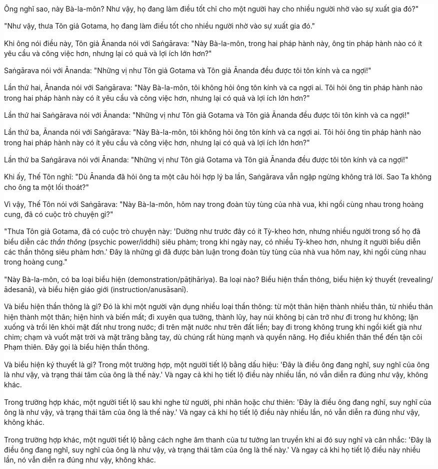 Ông nghĩ sao, này Bà-la-môn? Như vậy, họ đang làm điều tốt chỉ cho một người hay cho nhiều người nhờ vào sự xuất gia đó?"

"Như vậy, thưa Tôn giả Gotama, họ đang làm điều tốt cho nhiều người nhờ vào sự xuất gia đó."

Khi ông nói điều này, Tôn giả Ānanda nói với Saṅgārava: "Này Bà-la-môn, trong hai pháp hành này, ông tin pháp hành nào có ít yêu cầu và công việc hơn, nhưng lại có quả và lợi ích lớn hơn?"

Saṅgārava nói với Ānanda: "Những vị như Tôn giả Gotama và Tôn giả Ānanda đều được tôi tôn kính và ca ngợi!"

Lần thứ hai, Ānanda nói với Saṅgārava: "Này Bà-la-môn, tôi không hỏi ông tôn kính và ca ngợi ai. Tôi hỏi ông tin pháp hành nào trong hai pháp hành này có ít yêu cầu và công việc hơn, nhưng lại có quả và lợi ích lớn hơn?"

Lần thứ hai Saṅgārava nói với Ānanda: "Những vị như Tôn giả Gotama và Tôn giả Ānanda đều được tôi tôn kính và ca ngợi!"

Lần thứ ba, Ānanda nói với Saṅgārava: "Này Bà-la-môn, tôi không hỏi ông tôn kính và ca ngợi ai. Tôi hỏi ông tin pháp hành nào trong hai pháp hành này có ít yêu cầu và công việc hơn, nhưng lại có quả và lợi ích lớn hơn?"

Lần thứ ba Saṅgārava nói với Ānanda: "Những vị như Tôn giả Gotama và Tôn giả Ānanda đều được tôi tôn kính và ca ngợi!"

Khi ấy, Thế Tôn nghĩ: "Dù Ānanda đã hỏi ông ta một câu hỏi hợp lý ba lần, Saṅgārava vẫn ngập ngừng không trả lời. Sao Ta không cho ông ta một lối thoát?"

Vì vậy, Thế Tôn nói với Saṅgārava: "Này Bà-la-môn, hôm nay trong đoàn tùy tùng của nhà vua, khi ngồi cùng nhau trong hoàng cung, đã có cuộc trò chuyện gì?"

"Thưa Tôn giả Gotama, đã có cuộc trò chuyện này: 'Dường như trước đây có ít Tỳ-kheo hơn, nhưng nhiều người trong số họ đã biểu diễn các *thần thông* (psychic power/iddhi) siêu phàm; trong khi ngày nay, có nhiều Tỳ-kheo hơn, nhưng ít người biểu diễn các thần thông siêu phàm hơn.' Đây là những gì đã được bàn luận trong đoàn tùy tùng của nhà vua hôm nay, khi ngồi cùng nhau trong hoàng cung."

"Này Bà-la-môn, có ba loại biểu hiện (demonstration/pāṭihāriya). Ba loại nào? Biểu hiện thần thông, biểu hiện ký thuyết (revealing/ādesanā), và biểu hiện giáo giới (instruction/anusāsanī).

Và biểu hiện thần thông là gì? Đó là khi một người vận dụng nhiều loại thần thông: từ một thân hiện thành nhiều thân, từ nhiều thân hiện thành một thân; hiện hình và biến mất; đi xuyên qua tường, thành lũy, hay núi không bị cản trở như đi trong hư không; lặn xuống và trồi lên khỏi mặt đất như trong nước; đi trên mặt nước như trên đất liền; bay đi trong không trung khi ngồi kiết già như chim; chạm và vuốt mặt trời và mặt trăng bằng tay, dù chúng rất hùng mạnh và quyền năng. Họ điều khiển thân thể đến tận cõi Phạm thiên. Đây gọi là biểu hiện thần thông.

Và biểu hiện ký thuyết là gì? Trong một trường hợp, một người tiết lộ bằng dấu hiệu: 'Đây là điều ông đang nghĩ, suy nghĩ của ông là như vậy, và trạng thái tâm của ông là thế này.' Và ngay cả khi họ tiết lộ điều này nhiều lần, nó vẫn diễn ra đúng như vậy, không khác.

Trong trường hợp khác, một người tiết lộ sau khi nghe từ người, phi nhân hoặc chư thiên: 'Đây là điều ông đang nghĩ, suy nghĩ của ông là như vậy, và trạng thái tâm của ông là thế này.' Và ngay cả khi họ tiết lộ điều này nhiều lần, nó vẫn diễn ra đúng như vậy, không khác.

Trong trường hợp khác, một người tiết lộ bằng cách nghe âm thanh của tư tưởng lan truyền khi ai đó suy nghĩ và cân nhắc: 'Đây là điều ông đang nghĩ, suy nghĩ của ông là như vậy, và trạng thái tâm của ông là thế này.' Và ngay cả khi họ tiết lộ điều này nhiều lần, nó vẫn diễn ra đúng như vậy, không khác.
